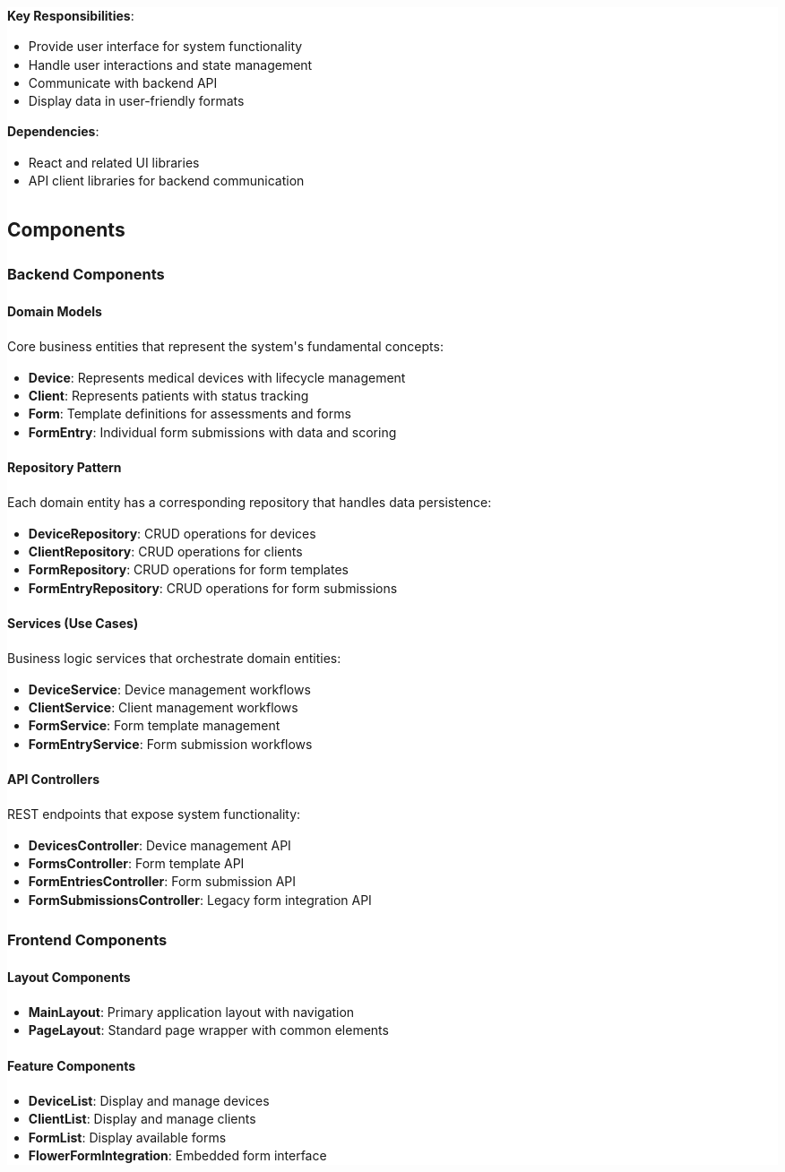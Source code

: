 **Key Responsibilities**:
- Provide user interface for system functionality
- Handle user interactions and state management
- Communicate with backend API
- Display data in user-friendly formats

**Dependencies**:
- React and related UI libraries
- API client libraries for backend communication

## Components

### Backend Components

#### Domain Models
Core business entities that represent the system's fundamental concepts:

- **Device**: Represents medical devices with lifecycle management
- **Client**: Represents patients with status tracking
- **Form**: Template definitions for assessments and forms
- **FormEntry**: Individual form submissions with data and scoring

#### Repository Pattern
Each domain entity has a corresponding repository that handles data persistence:

- **DeviceRepository**: CRUD operations for devices
- **ClientRepository**: CRUD operations for clients  
- **FormRepository**: CRUD operations for form templates
- **FormEntryRepository**: CRUD operations for form submissions

#### Services (Use Cases)
Business logic services that orchestrate domain entities:

- **DeviceService**: Device management workflows
- **ClientService**: Client management workflows
- **FormService**: Form template management
- **FormEntryService**: Form submission workflows

#### API Controllers
REST endpoints that expose system functionality:

- **DevicesController**: Device management API
- **FormsController**: Form template API
- **FormEntriesController**: Form submission API
- **FormSubmissionsController**: Legacy form integration API

### Frontend Components

#### Layout Components
- **MainLayout**: Primary application layout with navigation
- **PageLayout**: Standard page wrapper with common elements

#### Feature Components
- **DeviceList**: Display and manage devices
- **ClientList**: Display and manage clients
- **FormList**: Display available forms
- **FlowerFormIntegration**: Embedded form interface
